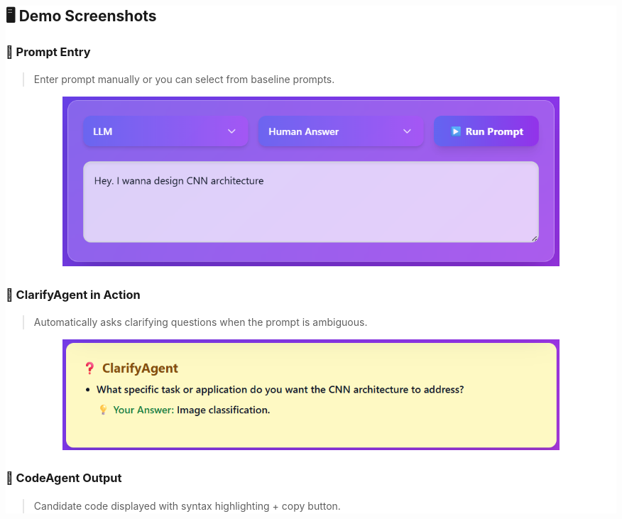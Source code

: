 ## 🖥️ Demo Screenshots

### 🔹 Prompt Entry
> Enter prompt manually or you can select from baseline prompts.
<p align="center">
  <img src="./public/screenshots/prompt.png" alt="Prompt Entry UI" width="700"/>
</p>

### 🔹 ClarifyAgent in Action
> Automatically asks clarifying questions when the prompt is ambiguous.
<p align="center">
  <img src="./public/screenshots/qa.png" alt="Prompt Entry UI" width="700"/>
</p>

### 🔹 CodeAgent Output
> Candidate code displayed with syntax highlighting + copy button.
<p align="center">